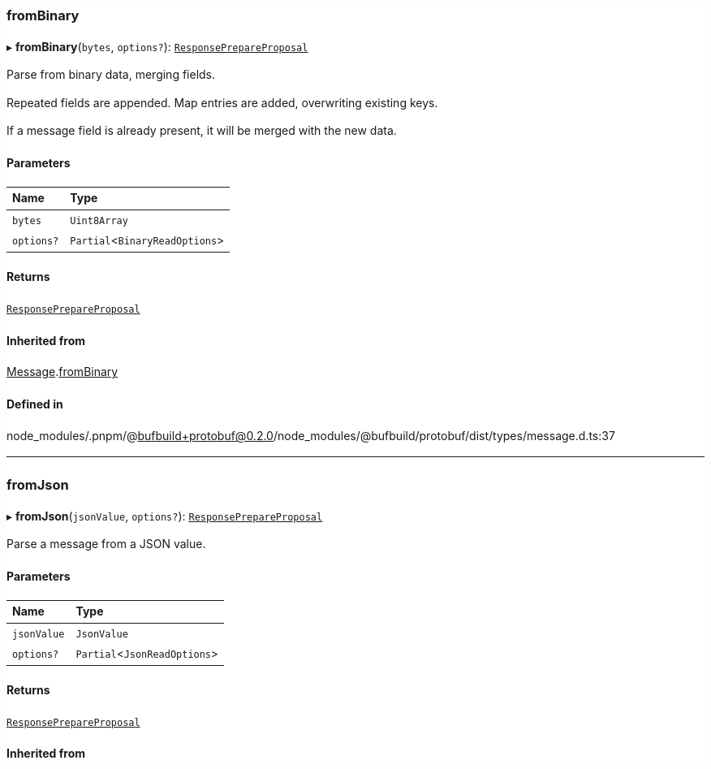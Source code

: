 ### fromBinary

▸ **fromBinary**(`bytes`, `options?`): [`ResponsePrepareProposal`](abci.ResponsePrepareProposal.md)

Parse from binary data, merging fields.

Repeated fields are appended. Map entries are added, overwriting
existing keys.

If a message field is already present, it will be merged with the
new data.

#### Parameters

| Name | Type |
| :------ | :------ |
| `bytes` | `Uint8Array` |
| `options?` | `Partial`<`BinaryReadOptions`\> |

#### Returns

[`ResponsePrepareProposal`](abci.ResponsePrepareProposal.md)

#### Inherited from

[Message](Message.md).[fromBinary](Message.md#frombinary)

#### Defined in

node_modules/.pnpm/@bufbuild+protobuf@0.2.0/node_modules/@bufbuild/protobuf/dist/types/message.d.ts:37

___

### fromJson

▸ **fromJson**(`jsonValue`, `options?`): [`ResponsePrepareProposal`](abci.ResponsePrepareProposal.md)

Parse a message from a JSON value.

#### Parameters

| Name | Type |
| :------ | :------ |
| `jsonValue` | `JsonValue` |
| `options?` | `Partial`<`JsonReadOptions`\> |

#### Returns

[`ResponsePrepareProposal`](abci.ResponsePrepareProposal.md)

#### Inherited from
